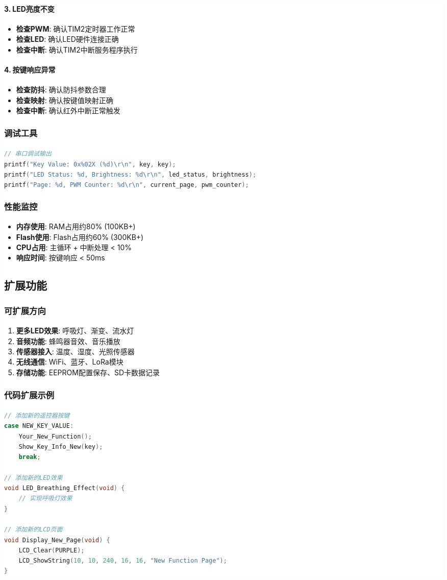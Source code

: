 #### 3. LED亮度不变
- **检查PWM**: 确认TIM2定时器工作正常
- **检查LED**: 确认LED硬件连接正确
- **检查中断**: 确认TIM2中断服务程序执行

#### 4. 按键响应异常
- **检查防抖**: 确认防抖参数合理
- **检查映射**: 确认按键值映射正确
- **检查中断**: 确认红外中断正常触发

### 调试工具
```c
// 串口调试输出
printf("Key Value: 0x%02X (%d)\r\n", key, key);
printf("LED Status: %d, Brightness: %d\r\n", led_status, brightness);
printf("Page: %d, PWM Counter: %d\r\n", current_page, pwm_counter);
```

### 性能监控
- **内存使用**: RAM占用约80% (100KB+)
- **Flash使用**: Flash占用约60% (300KB+)
- **CPU占用**: 主循环 + 中断处理 < 10%
- **响应时间**: 按键响应 < 50ms

## 扩展功能

### 可扩展方向
1. **更多LED效果**: 呼吸灯、渐变、流水灯
2. **音频功能**: 蜂鸣器音效、音乐播放
3. **传感器接入**: 温度、湿度、光照传感器
4. **无线通信**: WiFi、蓝牙、LoRa模块
5. **存储功能**: EEPROM配置保存、SD卡数据记录

### 代码扩展示例
```c
// 添加新的遥控器按键
case NEW_KEY_VALUE:
    Your_New_Function();
    Show_Key_Info_New(key);
    break;

// 添加新的LED效果
void LED_Breathing_Effect(void) {
    // 实现呼吸灯效果
}

// 添加新的LCD页面
void Display_New_Page(void) {
    LCD_Clear(PURPLE);
    LCD_ShowString(10, 10, 240, 16, 16, "New Function Page");
}
```
